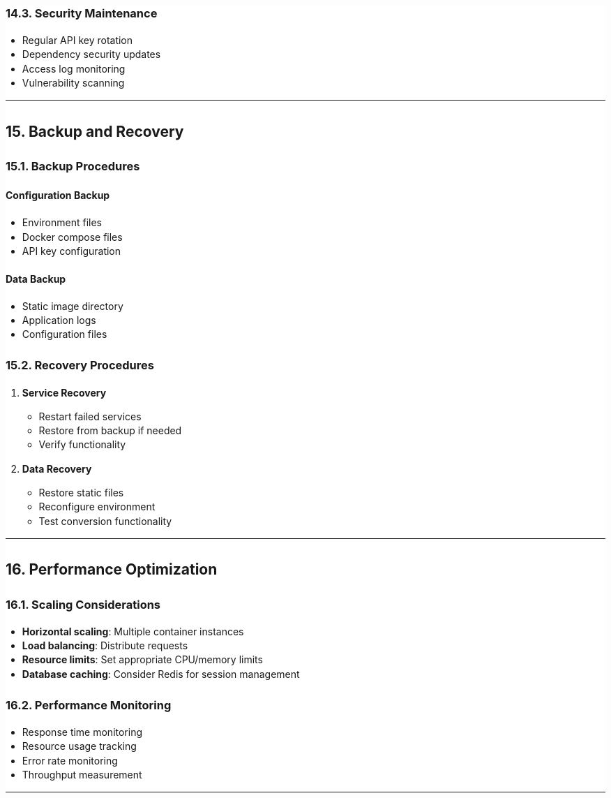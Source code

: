 ### 14.3. Security Maintenance

- Regular API key rotation
- Dependency security updates
- Access log monitoring
- Vulnerability scanning

---

## 15. Backup and Recovery

### 15.1. Backup Procedures

#### Configuration Backup
- Environment files
- Docker compose files
- API key configuration

#### Data Backup
- Static image directory
- Application logs
- Configuration files

### 15.2. Recovery Procedures

1. **Service Recovery**
   - Restart failed services
   - Restore from backup if needed
   - Verify functionality

2. **Data Recovery**
   - Restore static files
   - Reconfigure environment
   - Test conversion functionality

---

## 16. Performance Optimization

### 16.1. Scaling Considerations

- **Horizontal scaling**: Multiple container instances
- **Load balancing**: Distribute requests
- **Resource limits**: Set appropriate CPU/memory limits
- **Database caching**: Consider Redis for session management

### 16.2. Performance Monitoring

- Response time monitoring
- Resource usage tracking
- Error rate monitoring
- Throughput measurement

---